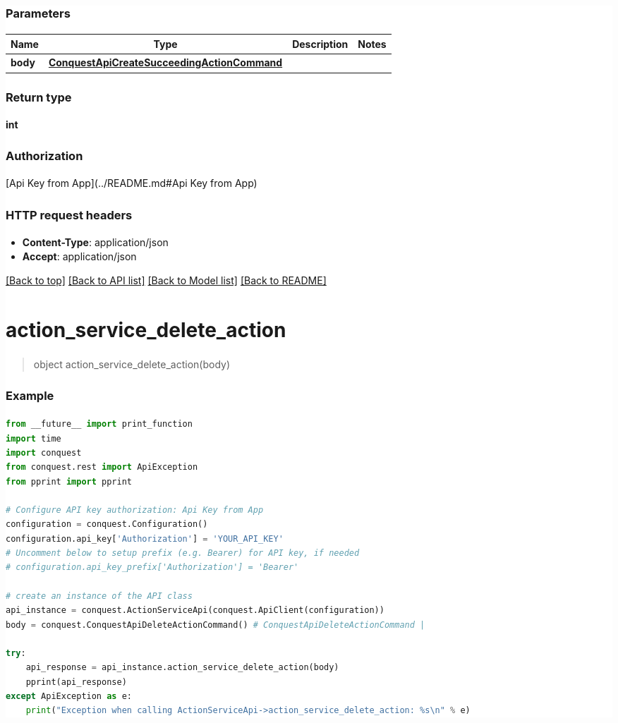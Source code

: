 ### Parameters

Name | Type | Description  | Notes
------------- | ------------- | ------------- | -------------
 **body** | [**ConquestApiCreateSucceedingActionCommand**](ConquestApiCreateSucceedingActionCommand.md)|  | 

### Return type

**int**

### Authorization

[Api Key from App](../README.md#Api Key from App)

### HTTP request headers

 - **Content-Type**: application/json
 - **Accept**: application/json

[[Back to top]](#) [[Back to API list]](../README.md#documentation-for-api-endpoints) [[Back to Model list]](../README.md#documentation-for-models) [[Back to README]](../README.md)

# **action_service_delete_action**
> object action_service_delete_action(body)



### Example
```python
from __future__ import print_function
import time
import conquest
from conquest.rest import ApiException
from pprint import pprint

# Configure API key authorization: Api Key from App
configuration = conquest.Configuration()
configuration.api_key['Authorization'] = 'YOUR_API_KEY'
# Uncomment below to setup prefix (e.g. Bearer) for API key, if needed
# configuration.api_key_prefix['Authorization'] = 'Bearer'

# create an instance of the API class
api_instance = conquest.ActionServiceApi(conquest.ApiClient(configuration))
body = conquest.ConquestApiDeleteActionCommand() # ConquestApiDeleteActionCommand | 

try:
    api_response = api_instance.action_service_delete_action(body)
    pprint(api_response)
except ApiException as e:
    print("Exception when calling ActionServiceApi->action_service_delete_action: %s\n" % e)
```
